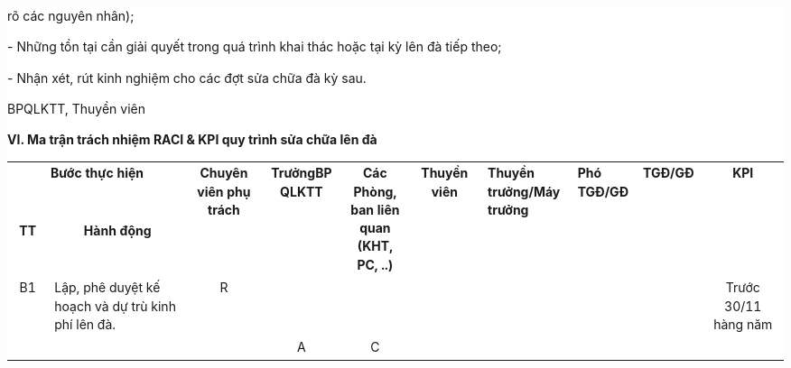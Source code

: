 rõ các nguyên nhân);</p>
<p>- Những tồn tại cần giải quyết trong quá trình khai thác hoặc tại kỳ
lên đà tiếp theo;</p>
<p>- Nhận xét, rút kinh nghiệm cho các đợt sửa chữa đà kỳ sau.</p></td>
<td style="text-align: center;">BPQLKTT, Thuyền viên</td>
</tr>
</tbody>
</table>

**VI. Ma trận trách nhiệm RACI & KPI quy trình sửa chữa lên đà**

<table>
<colgroup>
<col style="width: 5%" />
<col style="width: 17%" />
<col style="width: 9%" />
<col style="width: 10%" />
<col style="width: 8%" />
<col style="width: 9%" />
<col style="width: 11%" />
<col style="width: 8%" />
<col style="width: 8%" />
<col style="width: 10%" />
</colgroup>
<tbody>
<tr>
<td colspan="2" style="text-align: center;"><strong>Bước thực
hiện</strong></td>
<td rowspan="2" style="text-align: center;"><strong>Chuyên viên phụ
trách</strong></td>
<td rowspan="2"
style="text-align: center;"><strong>TrưởngBPQLKTT</strong></td>
<td rowspan="2" style="text-align: center;"><strong>Các Phòng, ban liên
quan (KHT, PC, ..)</strong></td>
<td rowspan="2" style="text-align: center;"><strong>Thuyền
viên</strong></td>
<td rowspan="2" style="text-align: left;"><strong>Thuyền trưởng/Máy
trưởng</strong></td>
<td rowspan="2" style="text-align: left;"><strong>Phó
TGĐ/GĐ</strong></td>
<td rowspan="2" style="text-align: left;"><strong>TGĐ/GĐ</strong></td>
<td rowspan="2" style="text-align: center;"><strong>KPI</strong></td>
</tr>
<tr>
<td style="text-align: center;"><strong>TT</strong></td>
<td style="text-align: center;"><strong>Hành động</strong></td>
</tr>
<tr>
<td rowspan="4" style="text-align: center;">B1</td>
<td rowspan="4" style="text-align: left;">Lập, phê duyệt kế hoạch và dự
trù kinh phí lên đà.</td>
<td style="text-align: center;">R</td>
<td style="text-align: center;"> </td>
<td style="text-align: center;"> </td>
<td style="text-align: center;"> </td>
<td style="text-align: center;"> </td>
<td style="text-align: center;"> </td>
<td style="text-align: center;"> </td>
<td style="text-align: center;">Trước 30/11 hàng năm</td>
</tr>
<tr>
<td style="text-align: center;"> </td>
<td style="text-align: center;">A</td>
<td style="text-align: center;">C</td>